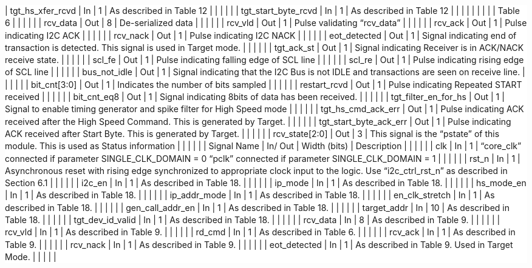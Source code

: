 | tgt_hs_xfer_rcvd | In | 1 | As described in Table 12 |  |  |  |  |
| tgt_start_byte_rcvd | In | 1 | As described in Table 12 |  |  |  |  |
|  |  |  | Table 6 |  |  |  |  |
| rcv_data | Out | 8 | De-serialized data |  |  |  |  |
| rcv_vld | Out | 1 | Pulse validating “rcv_data” |  |  |  |  |
| rcv_ack | Out | 1 | Pulse indicating I2C ACK |  |  |  |  |
| rcv_nack | Out | 1 | Pulse indicating I2C NACK |  |  |  |  |
| eot_detected | Out | 1 | Signal indicating end of transaction is detected. This signal is used in Target mode. |  |  |  |  |
| tgt_ack_st | Out | 1 | Signal indicating Receiver is in ACK/NACK receive state. |  |  |  |  |
| scl_fe | Out | 1 | Pulse indicating falling edge of SCL line |  |  |  |  |
| scl_re | Out | 1 | Pulse indicating rising edge of SCL line |  |  |  |  |
| bus_not_idle | Out | 1 | Signal indicating that the I2C Bus is not IDLE and transactions are seen on receive line. |  |  |  |  |
| bit_cnt[3:0] | Out | 1 | Indicates the number of bits sampled |  |  |  |  |
| restart_rcvd | Out | 1 | Pulse indicating Repeated START received |  |  |  |  |
| bit_cnt_eq8 | Out | 1 | Signal indicating 8bits of data has been received. |  |  |  |  |
| tgt_filter_en_for_hs | Out | 1 | Signal to enable timing generator and spike filter for High Speed mode |  |  |  |  |
| tgt_hs_cmd_ack_err | Out | 1 | Pulse indicating ACK received after the High Speed Command. This is generated by Target. |  |  |  |  |
| tgt_start_byte_ack_err | Out | 1 | Pulse indicating ACK received after Start Byte. This is generated by Target. |  |  |  |  |
| rcv_state[2:0] | Out | 3 | This signal is the “pstate” of this module. This is used as Status information |  |  |  |  |
| Signal Name | In/
Out | Width (bits) | Description |  |  |  |  |
| clk | In | 1 | “core_clk” connected if parameter SINGLE_CLK_DOMAIN = 0
“pclk” connected if parameter SINGLE_CLK_DOMAIN = 1 |  |  |  |  |
| rst_n | In | 1 | Asynchronous reset with rising edge synchronized to appropriate  clock input to the logic. Use “i2c_ctrl_rst_n” as described in Section 6.1 |  |  |  |  |
| i2c_en | In | 1 | As described in Table 18. |  |  |  |  |
| ip_mode | In | 1 | As described in Table 18. |  |  |  |  |
| hs_mode_en | In | 1 | As described in Table 18. |  |  |  |  |
| ip_addr_mode | In | 1 | As described in Table 18. |  |  |  |  |
| en_clk_stretch | In | 1 | As described in Table 18. |  |  |  |  |
| gen_call_addr_en | In | 1 | As described in Table 18. |  |  |  |  |
| target_addr | In | 10 | As described in Table 18. |  |  |  |  |
| tgt_dev_id_valid | In | 1 | As described in Table 18. |  |  |  |  |
| rcv_data | In | 8 | As described in Table 9. |  |  |  |  |
| rcv_vld | In | 1 | As described in Table 9. |  |  |  |  |
| rd_cmd | In | 1 | As described in Table 6. |  |  |  |  |
| rcv_ack | In | 1 | As described in Table 9. |  |  |  |  |
| rcv_nack | In | 1 | As described in Table 9. |  |  |  |  |
| eot_detected | In | 1 | As described in Table 9. Used in Target Mode. |  |  |  |  |
